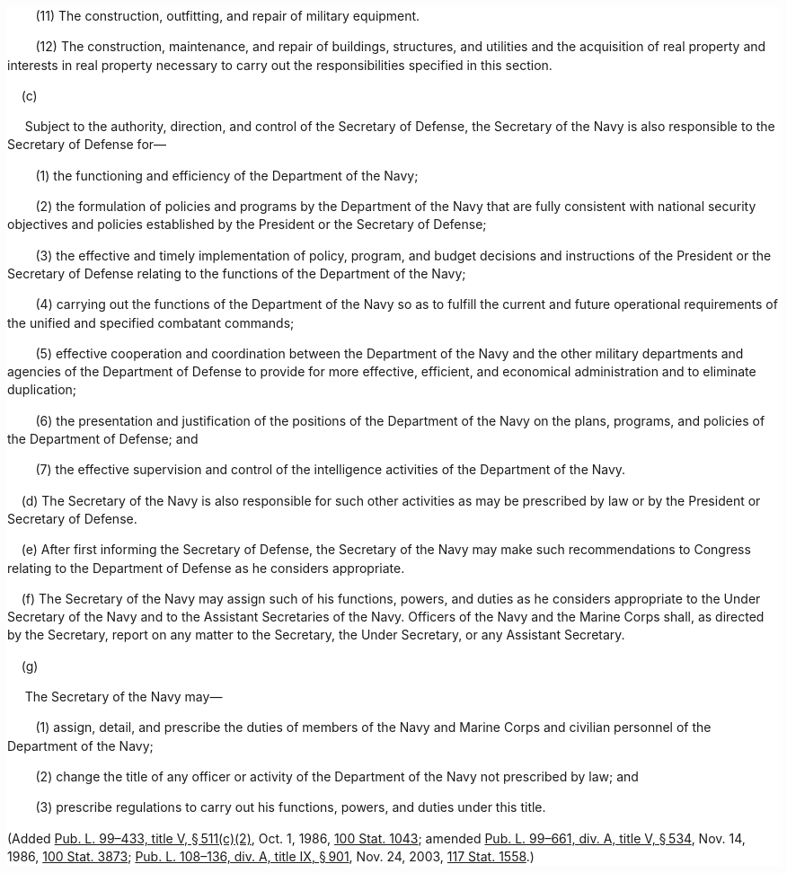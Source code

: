         (11) The construction, outfitting, and repair of military equipment.

        (12) The construction, maintenance, and repair of buildings, structures, and utilities and the acquisition of real property and interests in real property necessary to carry out the responsibilities specified in this section.

    (c)

     Subject to the authority, direction, and control of the Secretary of Defense, the Secretary of the Navy is also responsible to the Secretary of Defense for—

        (1) the functioning and efficiency of the Department of the Navy;

        (2) the formulation of policies and programs by the Department of the Navy that are fully consistent with national security objectives and policies established by the President or the Secretary of Defense;

        (3) the effective and timely implementation of policy, program, and budget decisions and instructions of the President or the Secretary of Defense relating to the functions of the Department of the Navy;

        (4) carrying out the functions of the Department of the Navy so as to fulfill the current and future operational requirements of the unified and specified combatant commands;

        (5) effective cooperation and coordination between the Department of the Navy and the other military departments and agencies of the Department of Defense to provide for more effective, efficient, and economical administration and to eliminate duplication;

        (6) the presentation and justification of the positions of the Department of the Navy on the plans, programs, and policies of the Department of Defense; and

        (7) the effective supervision and control of the intelligence activities of the Department of the Navy.

    (d) The Secretary of the Navy is also responsible for such other activities as may be prescribed by law or by the President or Secretary of Defense.

    (e) After first informing the Secretary of Defense, the Secretary of the Navy may make such recommendations to Congress relating to the Department of Defense as he considers appropriate.

    (f) The Secretary of the Navy may assign such of his functions, powers, and duties as he considers appropriate to the Under Secretary of the Navy and to the Assistant Secretaries of the Navy. Officers of the Navy and the Marine Corps shall, as directed by the Secretary, report on any matter to the Secretary, the Under Secretary, or any Assistant Secretary.

    (g)

     The Secretary of the Navy may—

        (1) assign, detail, and prescribe the duties of members of the Navy and Marine Corps and civilian personnel of the Department of the Navy;

        (2) change the title of any officer or activity of the Department of the Navy not prescribed by law; and

        (3) prescribe regulations to carry out his functions, powers, and duties under this title.

(Added [Pub. L. 99–433, title V, § 511(c)(2)][/us/pl/99/433/s511/c/2], Oct. 1, 1986, [100 Stat. 1043][/us/stat/100/1043]; amended [Pub. L. 99–661, div. A, title V, § 534][/us/pl/99/661/s534], Nov. 14, 1986, [100 Stat. 3873][/us/stat/100/3873]; [Pub. L. 108–136, div. A, title IX, § 901][/us/pl/108/136/s901], Nov. 24, 2003, [117 Stat. 1558][/us/stat/117/1558].)


[/us/pl/99/433/s511/c/2]: https://publicdocs.github.io/go/links?ns=uslm&ref=%2Fus%2Fpl%2F99%2F433%2Fs511%2Fc%2F2
[/us/stat/100/1043]: https://publicdocs.github.io/go/links?ns=uslm&ref=%2Fus%2Fstat%2F100%2F1043
[/us/pl/99/661/s534]: https://publicdocs.github.io/go/links?ns=uslm&ref=%2Fus%2Fpl%2F99%2F661%2Fs534
[/us/stat/100/3873]: https://publicdocs.github.io/go/links?ns=uslm&ref=%2Fus%2Fstat%2F100%2F3873
[/us/pl/108/136/s901]: https://publicdocs.github.io/go/links?ns=uslm&ref=%2Fus%2Fpl%2F108%2F136%2Fs901
[/us/stat/117/1558]: https://publicdocs.github.io/go/links?ns=uslm&ref=%2Fus%2Fstat%2F117%2F1558
[/us/usc/t10/s5031]: https://publicdocs.github.io/go/links?ns=uslm&ref=%2Fus%2Fusc%2Ft10%2Fs5031
[/us/pl/99/433]: https://publicdocs.github.io/go/links?ns=uslm&ref=%2Fus%2Fpl%2F99%2F433
[/us/usc/t10/s5063]: https://publicdocs.github.io/go/links?ns=uslm&ref=%2Fus%2Fusc%2Ft10%2Fs5063
[/us/pl/108/136]: https://publicdocs.github.io/go/links?ns=uslm&ref=%2Fus%2Fpl%2F108%2F136
[/us/pl/99/661]: https://publicdocs.github.io/go/links?ns=uslm&ref=%2Fus%2Fpl%2F99%2F661
[/us/pl/109/148/s702]: https://publicdocs.github.io/go/links?ns=uslm&ref=%2Fus%2Fpl%2F109%2F148%2Fs702
[/us/stat/119/2773]: https://publicdocs.github.io/go/links?ns=uslm&ref=%2Fus%2Fstat%2F119%2F2773
[/us/pl/101/510]: https://publicdocs.github.io/go/links?ns=uslm&ref=%2Fus%2Fpl%2F101%2F510
[/us/usc/t10/s2687]: https://publicdocs.github.io/go/links?ns=uslm&ref=%2Fus%2Fusc%2Ft10%2Fs2687
[/us/pl/108/375/s2823]: https://publicdocs.github.io/go/links?ns=uslm&ref=%2Fus%2Fpl%2F108%2F375%2Fs2823
[/us/stat/118/2132]: https://publicdocs.github.io/go/links?ns=uslm&ref=%2Fus%2Fstat%2F118%2F2132
[/us/pl/108/136/s338]: https://publicdocs.github.io/go/links?ns=uslm&ref=%2Fus%2Fpl%2F108%2F136%2Fs338
[/us/stat/117/1447]: https://publicdocs.github.io/go/links?ns=uslm&ref=%2Fus%2Fstat%2F117%2F1447
[/us/pl/110/181/s329]: https://publicdocs.github.io/go/links?ns=uslm&ref=%2Fus%2Fpl%2F110%2F181%2Fs329
[/us/stat/122/67]: https://publicdocs.github.io/go/links?ns=uslm&ref=%2Fus%2Fstat%2F122%2F67
[/us/pl/112/239/s321]: https://publicdocs.github.io/go/links?ns=uslm&ref=%2Fus%2Fpl%2F112%2F239%2Fs321
[/us/stat/126/1694]: https://publicdocs.github.io/go/links?ns=uslm&ref=%2Fus%2Fstat%2F126%2F1694
[/us/pl/113/66/s1091/d]: https://publicdocs.github.io/go/links?ns=uslm&ref=%2Fus%2Fpl%2F113%2F66%2Fs1091%2Fd
[/us/stat/127/876]: https://publicdocs.github.io/go/links?ns=uslm&ref=%2Fus%2Fstat%2F127%2F876
[/us/usc/t5/s4703]: https://publicdocs.github.io/go/links?ns=uslm&ref=%2Fus%2Fusc%2Ft5%2Fs4703
[/us/pl/105/85/s1108]: https://publicdocs.github.io/go/links?ns=uslm&ref=%2Fus%2Fpl%2F105%2F85%2Fs1108
[/us/stat/111/1926]: https://publicdocs.github.io/go/links?ns=uslm&ref=%2Fus%2Fstat%2F111%2F1926
[/us/pl/103/160/s1374]: https://publicdocs.github.io/go/links?ns=uslm&ref=%2Fus%2Fpl%2F103%2F160%2Fs1374
[/us/stat/107/1821]: https://publicdocs.github.io/go/links?ns=uslm&ref=%2Fus%2Fstat%2F107%2F1821
[/us/pl/103/337/s1064]: https://publicdocs.github.io/go/links?ns=uslm&ref=%2Fus%2Fpl%2F103%2F337%2Fs1064
[/us/stat/108/2848]: https://publicdocs.github.io/go/links?ns=uslm&ref=%2Fus%2Fstat%2F108%2F2848
[/us/usc/t10/s2667/b/4]: https://publicdocs.github.io/go/links?ns=uslm&ref=%2Fus%2Fusc%2Ft10%2Fs2667%2Fb%2F4
[/us/usc/t31/s1342]: https://publicdocs.github.io/go/links?ns=uslm&ref=%2Fus%2Fusc%2Ft31%2Fs1342
[/us/usc/t5/s3345]: https://publicdocs.github.io/go/links?ns=uslm&ref=%2Fus%2Fusc%2Ft5%2Fs3345